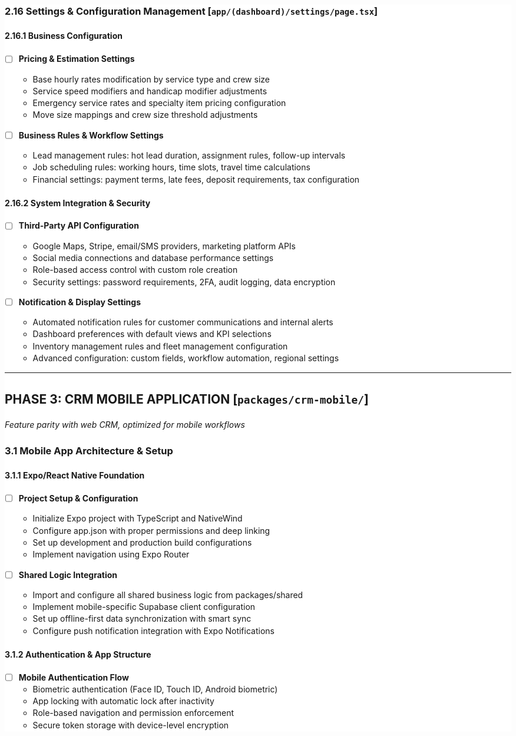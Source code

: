 ### **2.16 Settings & Configuration Management** [`app/(dashboard)/settings/page.tsx`]

#### **2.16.1 Business Configuration**
- [ ] **Pricing & Estimation Settings**
  - Base hourly rates modification by service type and crew size
  - Service speed modifiers and handicap modifier adjustments
  - Emergency service rates and specialty item pricing configuration
  - Move size mappings and crew size threshold adjustments

- [ ] **Business Rules & Workflow Settings**
  - Lead management rules: hot lead duration, assignment rules, follow-up intervals
  - Job scheduling rules: working hours, time slots, travel time calculations
  - Financial settings: payment terms, late fees, deposit requirements, tax configuration

#### **2.16.2 System Integration & Security**
- [ ] **Third-Party API Configuration**
  - Google Maps, Stripe, email/SMS providers, marketing platform APIs
  - Social media connections and database performance settings
  - Role-based access control with custom role creation
  - Security settings: password requirements, 2FA, audit logging, data encryption

- [ ] **Notification & Display Settings**
  - Automated notification rules for customer communications and internal alerts
  - Dashboard preferences with default views and KPI selections
  - Inventory management rules and fleet management configuration
  - Advanced configuration: custom fields, workflow automation, regional settings

---

## **PHASE 3: CRM MOBILE APPLICATION** [`packages/crm-mobile/`]
*Feature parity with web CRM, optimized for mobile workflows*

### **3.1 Mobile App Architecture & Setup**

#### **3.1.1 Expo/React Native Foundation**
- [ ] **Project Setup & Configuration**
  - Initialize Expo project with TypeScript and NativeWind
  - Configure app.json with proper permissions and deep linking
  - Set up development and production build configurations
  - Implement navigation using Expo Router

- [ ] **Shared Logic Integration**
  - Import and configure all shared business logic from packages/shared
  - Implement mobile-specific Supabase client configuration
  - Set up offline-first data synchronization with smart sync
  - Configure push notification integration with Expo Notifications

#### **3.1.2 Authentication & App Structure**
- [ ] **Mobile Authentication Flow**
  - Biometric authentication (Face ID, Touch ID, Android biometric)
  - App locking with automatic lock after inactivity
  - Role-based navigation and permission enforcement
  - Secure token storage with device-level encryption
